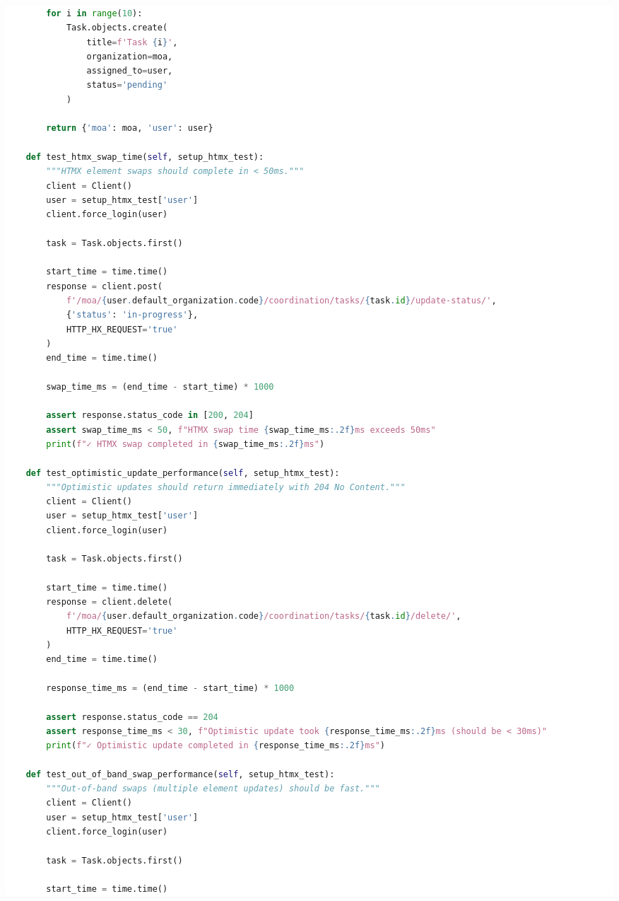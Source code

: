 ```python
        for i in range(10):
            Task.objects.create(
                title=f'Task {i}',
                organization=moa,
                assigned_to=user,
                status='pending'
            )

        return {'moa': moa, 'user': user}

    def test_htmx_swap_time(self, setup_htmx_test):
        """HTMX element swaps should complete in < 50ms."""
        client = Client()
        user = setup_htmx_test['user']
        client.force_login(user)

        task = Task.objects.first()

        start_time = time.time()
        response = client.post(
            f'/moa/{user.default_organization.code}/coordination/tasks/{task.id}/update-status/',
            {'status': 'in-progress'},
            HTTP_HX_REQUEST='true'
        )
        end_time = time.time()

        swap_time_ms = (end_time - start_time) * 1000

        assert response.status_code in [200, 204]
        assert swap_time_ms < 50, f"HTMX swap time {swap_time_ms:.2f}ms exceeds 50ms"
        print(f"✓ HTMX swap completed in {swap_time_ms:.2f}ms")

    def test_optimistic_update_performance(self, setup_htmx_test):
        """Optimistic updates should return immediately with 204 No Content."""
        client = Client()
        user = setup_htmx_test['user']
        client.force_login(user)

        task = Task.objects.first()

        start_time = time.time()
        response = client.delete(
            f'/moa/{user.default_organization.code}/coordination/tasks/{task.id}/delete/',
            HTTP_HX_REQUEST='true'
        )
        end_time = time.time()

        response_time_ms = (end_time - start_time) * 1000

        assert response.status_code == 204
        assert response_time_ms < 30, f"Optimistic update took {response_time_ms:.2f}ms (should be < 30ms)"
        print(f"✓ Optimistic update completed in {response_time_ms:.2f}ms")

    def test_out_of_band_swap_performance(self, setup_htmx_test):
        """Out-of-band swaps (multiple element updates) should be fast."""
        client = Client()
        user = setup_htmx_test['user']
        client.force_login(user)

        task = Task.objects.first()

        start_time = time.time()
```